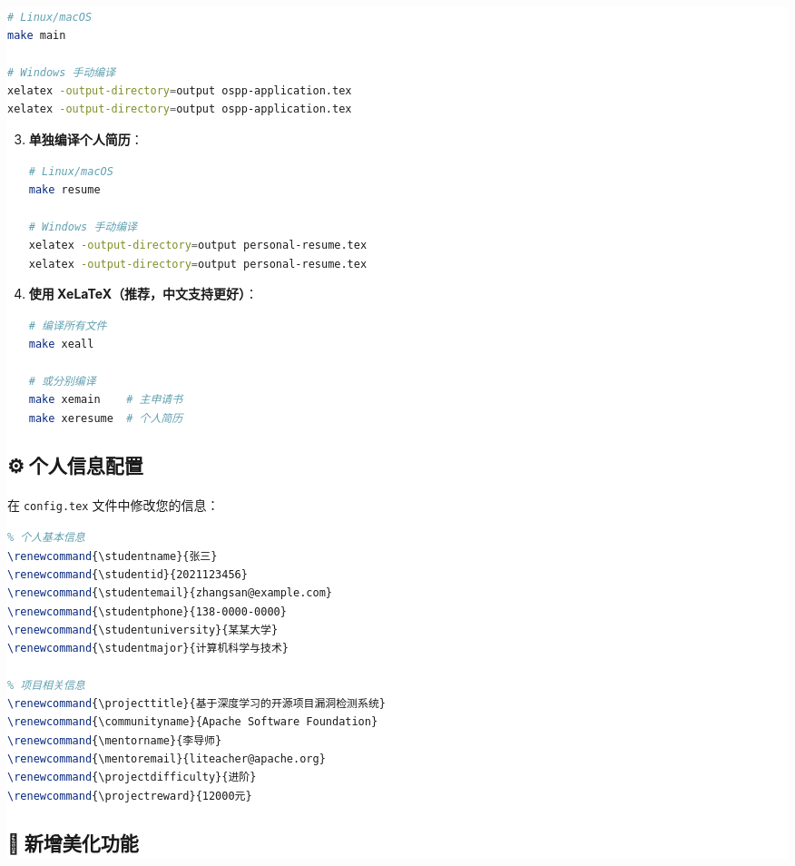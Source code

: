    ```bash
   # Linux/macOS
   make main

   # Windows 手动编译
   xelatex -output-directory=output ospp-application.tex
   xelatex -output-directory=output ospp-application.tex
   ```

3. **单独编译个人简历**：

   ```bash
   # Linux/macOS
   make resume

   # Windows 手动编译
   xelatex -output-directory=output personal-resume.tex
   xelatex -output-directory=output personal-resume.tex
   ```

4. **使用 XeLaTeX（推荐，中文支持更好）**：

   ```bash
   # 编译所有文件
   make xeall

   # 或分别编译
   make xemain    # 主申请书
   make xeresume  # 个人简历
   ```

## ⚙️ 个人信息配置

在 `config.tex` 文件中修改您的信息：

```latex
% 个人基本信息
\renewcommand{\studentname}{张三}
\renewcommand{\studentid}{2021123456}
\renewcommand{\studentemail}{zhangsan@example.com}
\renewcommand{\studentphone}{138-0000-0000}
\renewcommand{\studentuniversity}{某某大学}
\renewcommand{\studentmajor}{计算机科学与技术}

% 项目相关信息
\renewcommand{\projecttitle}{基于深度学习的开源项目漏洞检测系统}
\renewcommand{\communityname}{Apache Software Foundation}
\renewcommand{\mentorname}{李导师}
\renewcommand{\mentoremail}{liteacher@apache.org}
\renewcommand{\projectdifficulty}{进阶}
\renewcommand{\projectreward}{12000元}
```

## 🎨 新增美化功能
